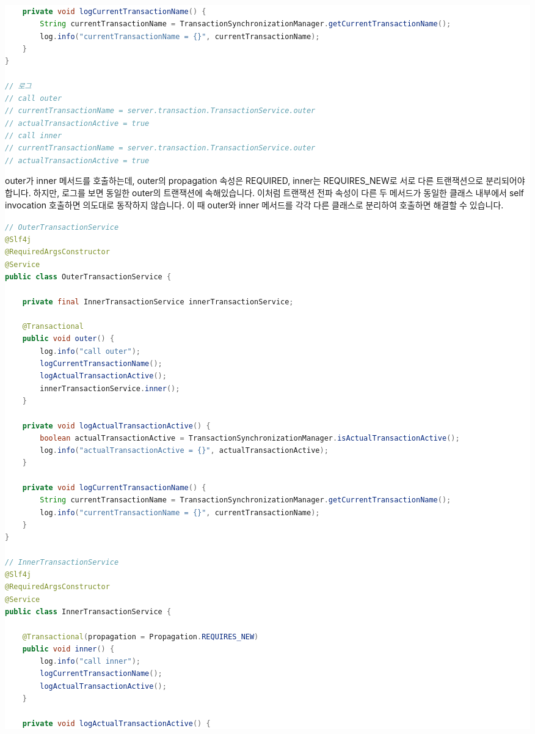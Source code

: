 ```java
    private void logCurrentTransactionName() {  
        String currentTransactionName = TransactionSynchronizationManager.getCurrentTransactionName();  
        log.info("currentTransactionName = {}", currentTransactionName);  
    }  
}

// 로그
// call outer  
// currentTransactionName = server.transaction.TransactionService.outer  
// actualTransactionActive = true  
// call inner  
// currentTransactionName = server.transaction.TransactionService.outer  
// actualTransactionActive = true
```

outer가 inner 메서드를 호출하는데, outer의 propagation 속성은 REQUIRED, inner는 REQUIRES_NEW로 서로 다른 트랜잭션으로 분리되어야 합니다. 하지만, 로그를 보면 동일한 outer의 트랜잭션에 속해있습니다. 이처럼 트랜잭션 전파 속성이 다른 두 메서드가 동일한 클래스 내부에서 self invocation 호출하면 의도대로 동작하지 않습니다. 이 때 outer와 inner 메서드를 각각 다른 클래스로 분리하여 호출하면 해결할 수 있습니다.

```java
// OuterTransactionService
@Slf4j  
@RequiredArgsConstructor  
@Service  
public class OuterTransactionService {  
  
    private final InnerTransactionService innerTransactionService;  
  
    @Transactional  
    public void outer() {  
        log.info("call outer");  
        logCurrentTransactionName();  
        logActualTransactionActive();  
        innerTransactionService.inner();  
    }  
  
    private void logActualTransactionActive() {  
        boolean actualTransactionActive = TransactionSynchronizationManager.isActualTransactionActive();  
        log.info("actualTransactionActive = {}", actualTransactionActive);  
    }  
  
    private void logCurrentTransactionName() {  
        String currentTransactionName = TransactionSynchronizationManager.getCurrentTransactionName();  
        log.info("currentTransactionName = {}", currentTransactionName);  
    }  
}

// InnerTransactionService
@Slf4j  
@RequiredArgsConstructor  
@Service  
public class InnerTransactionService {  
  
    @Transactional(propagation = Propagation.REQUIRES_NEW)  
    public void inner() {  
        log.info("call inner");  
        logCurrentTransactionName();  
        logActualTransactionActive();  
    }  
  
    private void logActualTransactionActive() {  
```